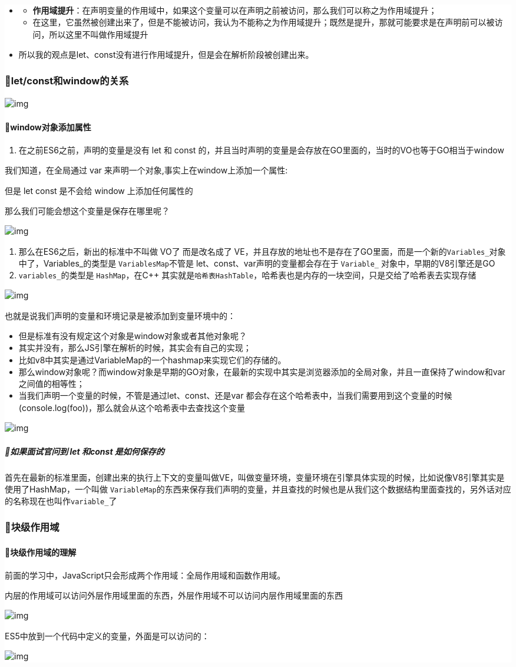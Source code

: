 - - **作用域提升**：在声明变量的作用域中，如果这个变量可以在声明之前被访问，那么我们可以称之为作用域提升；
  - 在这里，它虽然被创建出来了，但是不能被访问，我认为不能称之为作用域提升；既然是提升，那就可能要求是在声明前可以被访问，所以这里不叫做作用域提升

- 所以我的观点是let、const没有进行作用域提升，但是会在解析阶段被创建出来。

### 🍐let/const和window的关系

![img](http://www.zhangqilong.cn/img/qlBlog_images/%E6%B7%B1%E5%85%A5JavaScript%E9%AB%98%E7%BA%A7/15.ES6-%E8%AF%8D%E6%B3%95%E8%A7%A3%E6%9E%90-let-const/image40.png)

#### 🍋window对象添加属性

1. 在之前ES6之前，声明的变量是没有 let 和 const 的，并且当时声明的变量是会存放在GO里面的，当时的VO也等于GO相当于window

我们知道，在全局通过 var 来声明一个对象,事实上在window上添加一个属性:

但是 let const 是不会给 window 上添加任何属性的

那么我们可能会想这个变量是保存在哪里呢？

![img](http://www.zhangqilong.cn/img/qlBlog_images/%E6%B7%B1%E5%85%A5JavaScript%E9%AB%98%E7%BA%A7/15.ES6-%E8%AF%8D%E6%B3%95%E8%A7%A3%E6%9E%90-let-const/image41.png)

1. 那么在ES6之后，新出的标准中不叫做 VO了 而是改名成了 VE，并且存放的地址也不是存在了GO里面，而是一个新的`Variables_`对象中了，Variables_的类型是 `VariablesMap`不管是 let、const、var声明的变量都会存在于 `Variable_` 对象中，早期的V8引擎还是GO
2. `variables_`的类型是 `HashMap`，在C++ 其实就是`哈希表HashTable`，哈希表也是内存的一块空间，只是交给了哈希表去实现存储

![img](http://www.zhangqilong.cn/img/qlBlog_images/%E6%B7%B1%E5%85%A5JavaScript%E9%AB%98%E7%BA%A7/15.ES6-%E8%AF%8D%E6%B3%95%E8%A7%A3%E6%9E%90-let-const/image42.png)

也就是说我们声明的变量和环境记录是被添加到变量环境中的： 

- 但是标准有没有规定这个对象是window对象或者其他对象呢？
- 其实并没有，那么JS引擎在解析的时候，其实会有自己的实现；
- 比如v8中其实是通过VariableMap的一个hashmap来实现它们的存储的。
- 那么window对象呢？而window对象是早期的GO对象，在最新的实现中其实是浏览器添加的全局对象，并且一直保持了window和var之间值的相等性；
- 当我们声明一个变量的时候，不管是通过let、const、还是var 都会存在这个哈希表中，当我们需要用到这个变量的时候(console.log(foo))，那么就会从这个哈希表中去查找这个变量

![img](http://www.zhangqilong.cn/img/qlBlog_images/%E6%B7%B1%E5%85%A5JavaScript%E9%AB%98%E7%BA%A7/15.ES6-%E8%AF%8D%E6%B3%95%E8%A7%A3%E6%9E%90-let-const/image43.png)

##### 🍏如果面试官问到 let 和const 是如何保存的

 首先在最新的标准里面，创建出来的执行上下文的变量叫做VE，叫做变量环境，变量环境在引擎具体实现的时候，比如说像V8引擎其实是使用了HashMap，一个叫做      `VariableMap`的东西来保存我们声明的变量，并且查找的时候也是从我们这个数据结构里面查找的，另外话对应的名称现在也叫作`variable_`了

### 🍐块级作用域

#### 🍐块级作用域的理解

前面的学习中，JavaScript只会形成两个作用域：全局作用域和函数作用域。

内层的作用域可以访问外层作用域里面的东西，外层作用域不可以访问内层作用域里面的东西

![img](http://www.zhangqilong.cn/img/qlBlog_images/%E6%B7%B1%E5%85%A5JavaScript%E9%AB%98%E7%BA%A7/15.ES6-%E8%AF%8D%E6%B3%95%E8%A7%A3%E6%9E%90-let-const/image44.png)

ES5中放到一个代码中定义的变量，外面是可以访问的：

![img](http://www.zhangqilong.cn/img/qlBlog_images/%E6%B7%B1%E5%85%A5JavaScript%E9%AB%98%E7%BA%A7/15.ES6-%E8%AF%8D%E6%B3%95%E8%A7%A3%E6%9E%90-let-const/image45.png)

